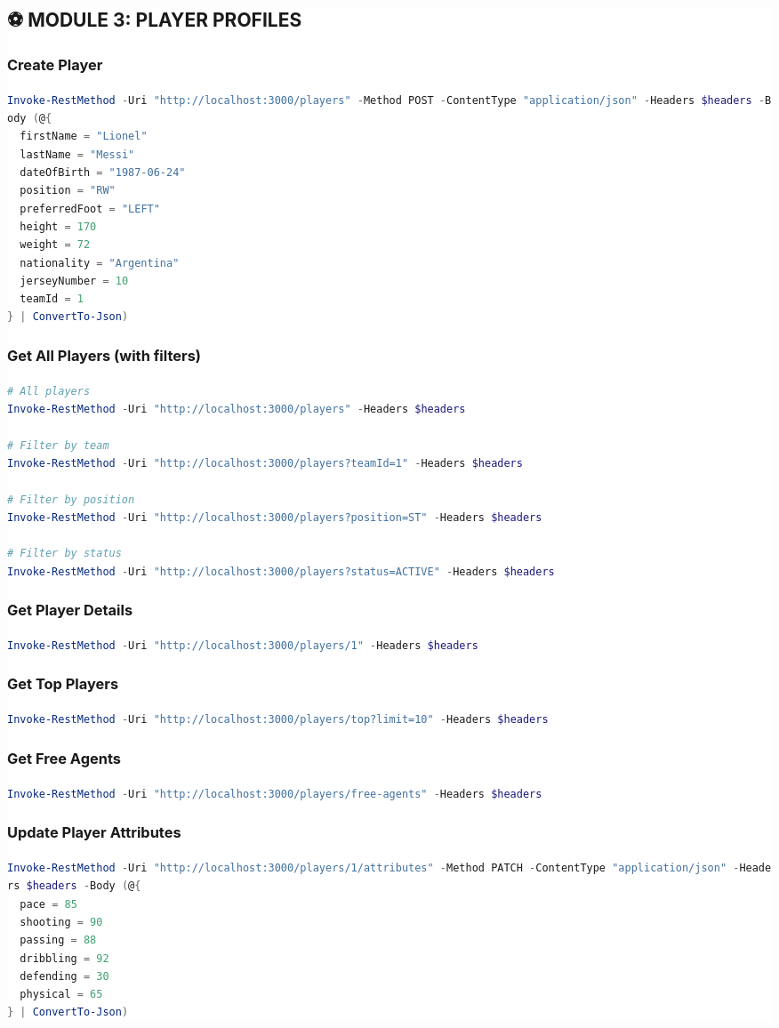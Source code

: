 
## ⚽ MODULE 3: PLAYER PROFILES

### Create Player
```powershell
Invoke-RestMethod -Uri "http://localhost:3000/players" -Method POST -ContentType "application/json" -Headers $headers -Body (@{
  firstName = "Lionel"
  lastName = "Messi"
  dateOfBirth = "1987-06-24"
  position = "RW"
  preferredFoot = "LEFT"
  height = 170
  weight = 72
  nationality = "Argentina"
  jerseyNumber = 10
  teamId = 1
} | ConvertTo-Json)
```

### Get All Players (with filters)
```powershell
# All players
Invoke-RestMethod -Uri "http://localhost:3000/players" -Headers $headers

# Filter by team
Invoke-RestMethod -Uri "http://localhost:3000/players?teamId=1" -Headers $headers

# Filter by position
Invoke-RestMethod -Uri "http://localhost:3000/players?position=ST" -Headers $headers

# Filter by status
Invoke-RestMethod -Uri "http://localhost:3000/players?status=ACTIVE" -Headers $headers
```

### Get Player Details
```powershell
Invoke-RestMethod -Uri "http://localhost:3000/players/1" -Headers $headers
```

### Get Top Players
```powershell
Invoke-RestMethod -Uri "http://localhost:3000/players/top?limit=10" -Headers $headers
```

### Get Free Agents
```powershell
Invoke-RestMethod -Uri "http://localhost:3000/players/free-agents" -Headers $headers
```

### Update Player Attributes
```powershell
Invoke-RestMethod -Uri "http://localhost:3000/players/1/attributes" -Method PATCH -ContentType "application/json" -Headers $headers -Body (@{
  pace = 85
  shooting = 90
  passing = 88
  dribbling = 92
  defending = 30
  physical = 65
} | ConvertTo-Json)
```
